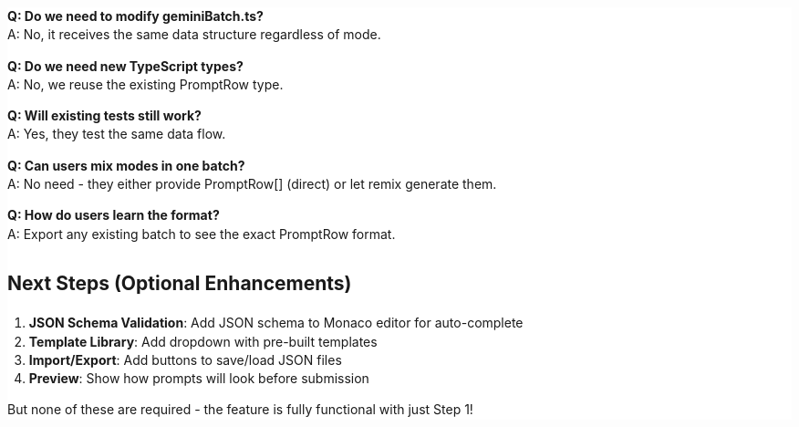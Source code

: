 **Q: Do we need to modify geminiBatch.ts?**  
A: No, it receives the same data structure regardless of mode.

**Q: Do we need new TypeScript types?**  
A: No, we reuse the existing PromptRow type.

**Q: Will existing tests still work?**  
A: Yes, they test the same data flow.

**Q: Can users mix modes in one batch?**  
A: No need - they either provide PromptRow[] (direct) or let remix generate them.

**Q: How do users learn the format?**  
A: Export any existing batch to see the exact PromptRow format.

## Next Steps (Optional Enhancements)

1. **JSON Schema Validation**: Add JSON schema to Monaco editor for auto-complete
2. **Template Library**: Add dropdown with pre-built templates  
3. **Import/Export**: Add buttons to save/load JSON files
4. **Preview**: Show how prompts will look before submission

But none of these are required - the feature is fully functional with just Step 1!